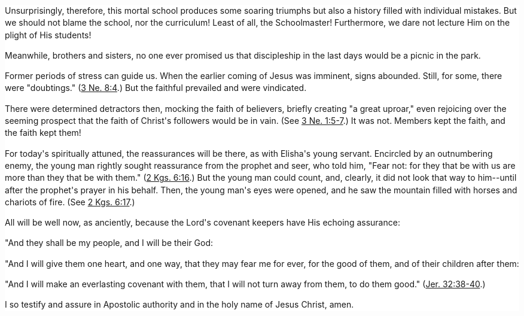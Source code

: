 Unsurprisingly, therefore, this mortal school produces some soaring triumphs
but also a history filled with individual mistakes. But we should not blame
the school, nor the curriculum! Least of all, the Schoolmaster! Furthermore,
we dare not lecture Him on the plight of His students!

Meanwhile, brothers and sisters, no one ever promised us that discipleship in
the last days would be a picnic in the park.

Former periods of stress can guide us. When the earlier coming of Jesus was
imminent, signs abounded. Still, for some, there were "doubtings." ([3 Ne.
8:4](https://www.lds.org/scriptures/bofm/3-ne/8.4?lang=eng#3).) But the
faithful prevailed and were vindicated.

There were determined detractors then, mocking the faith of believers, briefly
creating "a great uproar," even rejoicing over the seeming prospect that the
faith of Christ's followers would be in vain. (See [3 Ne.
1:5-7](https://www.lds.org/scriptures/bofm/3-ne/1.5-7?lang=eng#4).) It was
not. Members kept the faith, and the faith kept them!

For today's spiritually attuned, the reassurances will be there, as with
Elisha's young servant. Encircled by an outnumbering enemy, the young man
rightly sought reassurance from the prophet and seer, who told him, "Fear not:
for they that be with us are more than they that be with them." ([2 Kgs.
6:16](https://www.lds.org/scriptures/ot/2-kgs/6.16?lang=eng#15).) But the
young man could count, and, clearly, it did not look that way to him--until
after the prophet's prayer in his behalf. Then, the young man's eyes were
opened, and he saw the mountain filled with horses and chariots of fire. (See
[2 Kgs. 6:17](https://www.lds.org/scriptures/ot/2-kgs/6.17?lang=eng#16).)

All will be well now, as anciently, because the Lord's covenant keepers have
His echoing assurance:

"And they shall be my people, and I will be their God:

"And I will give them one heart, and one way, that they may fear me for ever,
for the good of them, and of their children after them:

"And I will make an everlasting covenant with them, that I will not turn away
from them, to do them good." ([Jer.
32:38-40](https://www.lds.org/scriptures/ot/jer/32.38-40?lang=eng#37).)

I so testify and assure in Apostolic authority and in the holy name of Jesus
Christ, amen.


